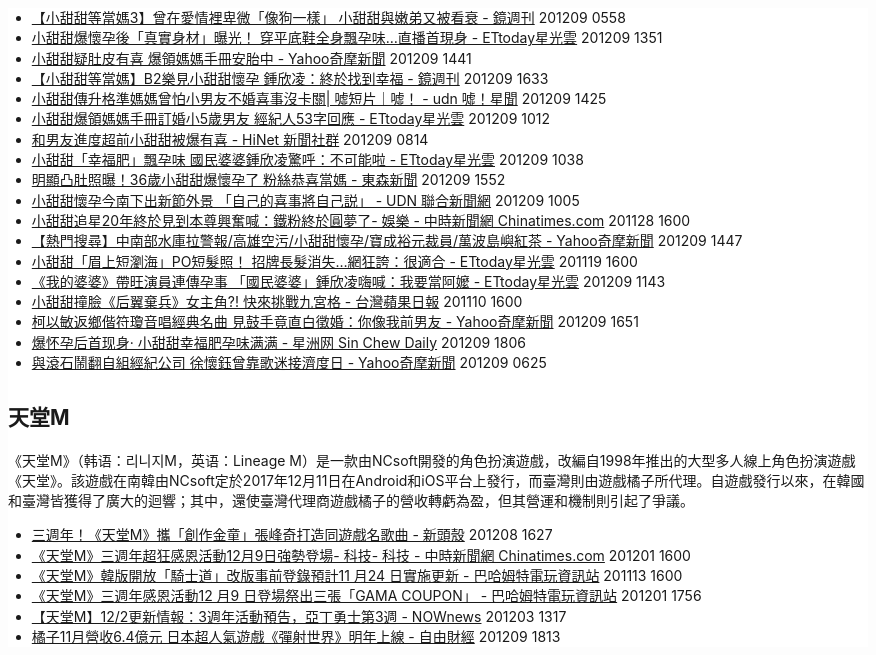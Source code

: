 - [【小甜甜等當媽3】曾在愛情裡卑微「像狗一樣」 小甜甜與嫩弟又被看衰 - 鏡週刊](https://www.mirrormedia.mg/story/20201208ent017/ "【小甜甜等當媽3】曾在愛情裡卑微「像狗一樣」 小甜甜與嫩弟又被看衰 - 鏡週刊") 201209 0558
- [小甜甜爆懷孕後「真實身材」曝光！ 穿平底鞋全身飄孕味…直播首現身 - ETtoday星光雲](https://star.ettoday.net/news/1872646 "小甜甜爆懷孕後「真實身材」曝光！ 穿平底鞋全身飄孕味…直播首現身 - ETtoday星光雲") 201209 1351
- [小甜甜疑肚皮有喜 爆領媽媽手冊安胎中 - Yahoo奇摩新聞](https://tw.news.yahoo.com/%E5%B0%8F%E7%94%9C%E7%94%9C%E7%96%91%E8%82%9A%E7%9A%AE%E6%9C%89%E5%96%9C-%E7%88%86%E9%A0%98%E5%AA%BD%E5%AA%BD%E6%89%8B%E5%86%8A%E5%AE%89%E8%83%8E%E4%B8%AD-045632661.html "小甜甜疑肚皮有喜 爆領媽媽手冊安胎中 - Yahoo奇摩新聞") 201209 1441
- [【小甜甜等當媽】B2樂見小甜甜懷孕 鍾欣凌：終於找到幸福 - 鏡週刊](https://www.mirrormedia.mg/story/20201209ent013 "【小甜甜等當媽】B2樂見小甜甜懷孕 鍾欣凌：終於找到幸福 - 鏡週刊") 201209 1633
- [小甜甜傳升格準媽媽曾怕小男友不婚喜事沒卡關| 噓短片｜噓！ - udn 噓！星聞](https://stars.udn.com/video/play/1022/1193319 "小甜甜傳升格準媽媽曾怕小男友不婚喜事沒卡關| 噓短片｜噓！ - udn 噓！星聞") 201209 1425
- [小甜甜爆領媽媽手冊訂婚小5歲男友 經紀人53字回應 - ETtoday星光雲](https://star.ettoday.net/news/1872425 "小甜甜爆領媽媽手冊訂婚小5歲男友 經紀人53字回應 - ETtoday星光雲") 201209 1012
- [和男友進度超前小甜甜被爆有喜 - HiNet 新聞社群](https://times.hinet.net/news/23147267 "和男友進度超前小甜甜被爆有喜 - HiNet 新聞社群") 201209 0814
- [小甜甜「幸福肥」飄孕味 國民婆婆鍾欣凌驚呼：不可能啦 - ETtoday星光雲](https://star.ettoday.net/news/1872450 "小甜甜「幸福肥」飄孕味 國民婆婆鍾欣凌驚呼：不可能啦 - ETtoday星光雲") 201209 1038
- [明顯凸肚照曝！36歲小甜甜爆懷孕了 粉絲恭喜當媽 - 東森新聞](https://news.ebc.net.tw/news/entertainment/239987 "明顯凸肚照曝！36歲小甜甜爆懷孕了 粉絲恭喜當媽 - 東森新聞") 201209 1552
- [小甜甜懷孕今南下出新節外景 「自己的喜事將自己説」 - UDN 聯合新聞網](https://stars.udn.com/star/story/10091/5077863?from=udn-ch1_breaknews-1-cate8-news "小甜甜懷孕今南下出新節外景 「自己的喜事將自己説」 - UDN 聯合新聞網") 201209 1005
- [小甜甜追星20年終於見到本尊興奮喊：鐵粉終於圓夢了- 娛樂 - 中時新聞網 Chinatimes.com](https://www.chinatimes.com/realtimenews/20201128004079-260404 "小甜甜追星20年終於見到本尊興奮喊：鐵粉終於圓夢了- 娛樂 - 中時新聞網 Chinatimes.com") 201128 1600
- [【熱門搜尋】中南部水庫拉警報/高雄空污/小甜甜懷孕/寶成裕元裁員/萬波島嶼紅茶 - Yahoo奇摩新聞](https://tw.news.yahoo.com/%E7%86%B1%E9%96%80%E6%90%9C%E5%B0%8B%E4%B8%AD%E5%8D%97%E9%83%A8%E6%B0%B4%E5%BA%AB%E6%8B%89%E8%AD%A6%E5%A0%B1%E9%AB%98%E9%9B%84%E7%A9%BA%E6%B1%A1%E5%B0%8F%E7%94%9C%E7%94%9C%E6%87%B7%E5%AD%95%E5%AF%B6%E6%88%90%E8%A3%95%E5%85%83%E8%A3%81%E5%93%A1%E8%90%AC%E6%B3%A2%E5%B3%B6%E5%B6%BC%E7%B4%85%E8%8C%B6-064751458.html "【熱門搜尋】中南部水庫拉警報/高雄空污/小甜甜懷孕/寶成裕元裁員/萬波島嶼紅茶 - Yahoo奇摩新聞") 201209 1447
- [小甜甜「眉上短瀏海」PO短髮照！ 招牌長髮消失…網狂誇：很適合 - ETtoday星光雲](https://star.ettoday.net/news/1858257 "小甜甜「眉上短瀏海」PO短髮照！ 招牌長髮消失…網狂誇：很適合 - ETtoday星光雲") 201119 1600
- [《我的婆婆》帶旺演員連傳孕事 「國民婆婆」鍾欣凌嗨喊：我要當阿嬤 - ETtoday星光雲](https://star.ettoday.net/news/1872493 "《我的婆婆》帶旺演員連傳孕事 「國民婆婆」鍾欣凌嗨喊：我要當阿嬤 - ETtoday星光雲") 201209 1143
- [小甜甜撞臉《后翼棄兵》女主角?! 快來挑戰九宮格 - 台灣蘋果日報](https://tw.appledaily.com/entertainment/20201110/LPOHPQKBKNCIHGVFGFQPYJWFAQ/ "小甜甜撞臉《后翼棄兵》女主角?! 快來挑戰九宮格 - 台灣蘋果日報") 201110 1600
- [柯以敏返鄉偕符瓊音唱經典名曲 見鼓手竟直白徵婚：你像我前男友 - Yahoo奇摩新聞](https://tw.news.yahoo.com/%E6%9F%AF%E4%BB%A5%E6%95%8F%E8%BF%94%E9%84%89%E5%81%95%E7%AC%A6%E7%93%8A%E9%9F%B3%E5%94%B1%E7%B6%93%E5%85%B8%E5%90%8D%E6%9B%B2-%E8%A6%8B%E9%BC%93%E6%89%8B%E7%AB%9F%E7%9B%B4%E7%99%BD%E5%BE%B5%E5%A9%9A-%E4%BD%A0%E5%83%8F%E6%88%91%E5%89%8D%E7%94%B7%E5%8F%8B-085150461.html "柯以敏返鄉偕符瓊音唱經典名曲 見鼓手竟直白徵婚：你像我前男友 - Yahoo奇摩新聞") 201209 1651
- [爆怀孕后首现身· 小甜甜幸福肥孕味满满 - 星洲网 Sin Chew Daily](https://www.sinchew.com.my/content/content_2390731.html "爆怀孕后首现身· 小甜甜幸福肥孕味满满 - 星洲网 Sin Chew Daily") 201209 1806
- [與滾石鬧翻自組經紀公司 徐懷鈺曾靠歌迷接濟度日 - Yahoo奇摩新聞](https://tw.news.yahoo.com/%E8%88%87%E6%BB%BE%E7%9F%B3%E9%AC%A7%E7%BF%BB%E8%87%AA%E7%B5%84%E7%B6%93%E7%B4%80%E5%85%AC%E5%8F%B8-%E5%BE%90%E6%87%B7%E9%88%BA%E6%9B%BE%E9%9D%A0%E6%AD%8C%E8%BF%B7%E6%8E%A5%E6%BF%9F%E5%BA%A6%E6%97%A5-215854809.html "與滾石鬧翻自組經紀公司 徐懷鈺曾靠歌迷接濟度日 - Yahoo奇摩新聞") 201209 0625

## 天堂M

《天堂M》（韩语：리니지M，英语：Lineage M）是一款由NCsoft開發的角色扮演遊戲，改編自1998年推出的大型多人線上角色扮演遊戲《天堂》。該遊戲在南韓由NCsoft定於2017年12月11日在Android和iOS平台上發行，而臺灣則由遊戲橘子所代理。自遊戲發行以來，在韓國和臺灣皆獲得了廣大的迴響；其中，還使臺灣代理商遊戲橘子的營收轉虧為盈，但其營運和機制則引起了爭議。
- [三週年！《天堂M》攜「創作金童」張峰奇打造同遊戲名歌曲 - 新頭殼](https://newtalk.tw/news/view/2020-12-08/505791 "三週年！《天堂M》攜「創作金童」張峰奇打造同遊戲名歌曲 - 新頭殼") 201208 1627
- [《天堂M》三週年超狂感恩活動12月9日強勢登場- 科技- 科技 - 中時新聞網 Chinatimes.com](https://www.chinatimes.com/realtimenews/20201201004224-260412 "《天堂M》三週年超狂感恩活動12月9日強勢登場- 科技- 科技 - 中時新聞網 Chinatimes.com") 201201 1600
- [《天堂M》韓版開放「騎士道」改版事前登錄預計11 月24 日實施更新 - 巴哈姆特電玩資訊站](https://gnn.gamer.com.tw/detail.php?sn=206345 "《天堂M》韓版開放「騎士道」改版事前登錄預計11 月24 日實施更新 - 巴哈姆特電玩資訊站") 201113 1600
- [《天堂M》三週年感恩活動12 月9 日登場祭出三張「GAMA COUPON」 - 巴哈姆特電玩資訊站](https://gnn.gamer.com.tw/detail.php?sn=207215 "《天堂M》三週年感恩活動12 月9 日登場祭出三張「GAMA COUPON」 - 巴哈姆特電玩資訊站") 201201 1756
- [【天堂M】12/2更新情報：3週年活動預告，亞丁勇士第3週 - NOWnews](https://game.nownews.com/news/20201203/3284308/ "【天堂M】12/2更新情報：3週年活動預告，亞丁勇士第3週 - NOWnews") 201203 1317
- [橘子11月營收6.4億元 日本超人氣遊戲《彈射世界》明年上線 - 自由財經](https://ec.ltn.com.tw/article/breakingnews/3376457 "橘子11月營收6.4億元 日本超人氣遊戲《彈射世界》明年上線 - 自由財經") 201209 1813